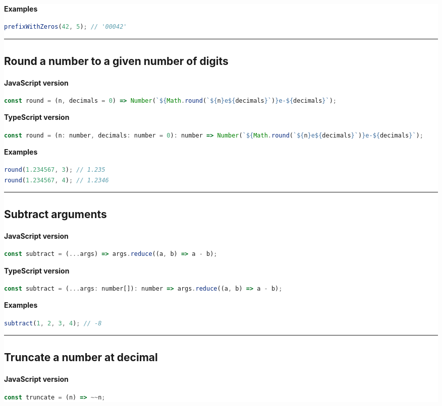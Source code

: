 **Examples**

```js
prefixWithZeros(42, 5); // '00042'
```
---

## Round a number to a given number of digits


**JavaScript version**

```js
const round = (n, decimals = 0) => Number(`${Math.round(`${n}e${decimals}`)}e-${decimals}`);
```

**TypeScript version**

```js
const round = (n: number, decimals: number = 0): number => Number(`${Math.round(`${n}e${decimals}`)}e-${decimals}`);
```

**Examples**

```js
round(1.234567, 3); // 1.235
round(1.234567, 4); // 1.2346
```
---

## Subtract arguments


**JavaScript version**

```js
const subtract = (...args) => args.reduce((a, b) => a - b);
```

**TypeScript version**

```js
const subtract = (...args: number[]): number => args.reduce((a, b) => a - b);
```

**Examples**

```js
subtract(1, 2, 3, 4); // -8
```
---

## Truncate a number at decimal


**JavaScript version**

```js
const truncate = (n) => ~~n;
```
